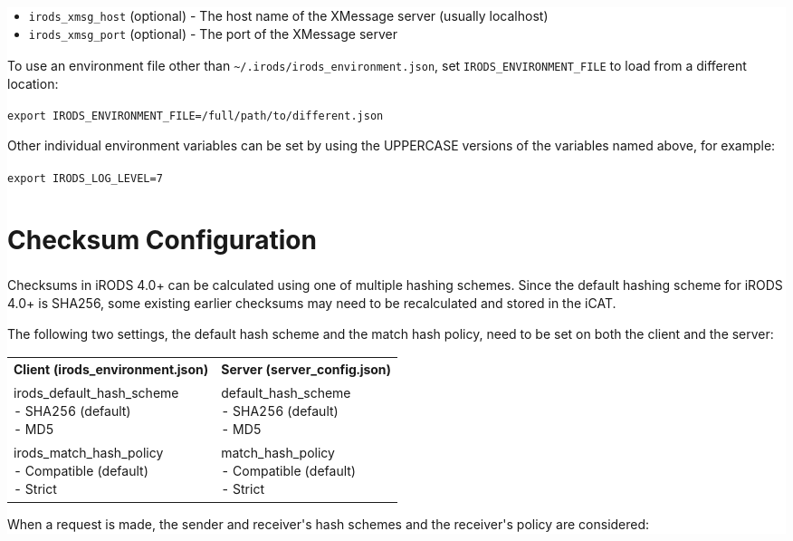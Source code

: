   - `irods_xmsg_host` (optional) - The host name of the XMessage server (usually localhost)
  - `irods_xmsg_port` (optional) - The port of the XMessage server

To use an environment file other than `~/.irods/irods_environment.json`, set `IRODS_ENVIRONMENT_FILE` to load from a different location:

```
export IRODS_ENVIRONMENT_FILE=/full/path/to/different.json
```

Other individual environment variables can be set by using the UPPERCASE versions of the variables named above, for example:

```
export IRODS_LOG_LEVEL=7
```

# Checksum Configuration

Checksums in iRODS 4.0+ can be calculated using one of multiple hashing schemes.  Since the default hashing scheme for iRODS 4.0+ is SHA256, some existing earlier checksums may need to be recalculated and stored in the iCAT.

The following two settings, the default hash scheme and the match hash policy, need to be set on both the client and the server:

<table>
<tr>
<th>Client (irods_environment.json)</th>
<th>Server (server_config.json)</th>
</tr>
<tr>
<td>irods_default_hash_scheme<br />
 - SHA256 (default)<br />
 - MD5
</td>
<td>default_hash_scheme<br />
 - SHA256 (default)<br />
 - MD5
</td>
</tr>
<tr>
<td>irods_match_hash_policy<br />
 - Compatible (default)<br />
 - Strict
</td>
<td>match_hash_policy<br />
 - Compatible (default)<br />
 - Strict
</td>
</tr>
</table>


When a request is made, the sender and receiver's hash schemes and the receiver's policy are considered:

